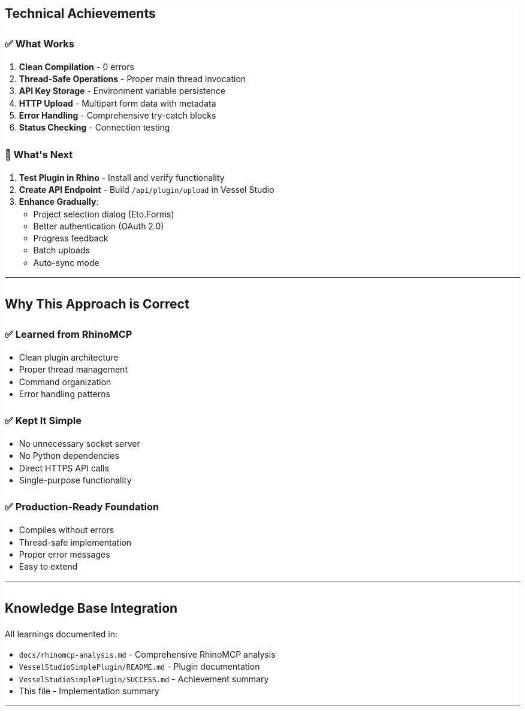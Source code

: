 
## Technical Achievements

### ✅ What Works
1. **Clean Compilation** - 0 errors
2. **Thread-Safe Operations** - Proper main thread invocation
3. **API Key Storage** - Environment variable persistence
4. **HTTP Upload** - Multipart form data with metadata
5. **Error Handling** - Comprehensive try-catch blocks
6. **Status Checking** - Connection testing

### 🔄 What's Next
1. **Test Plugin in Rhino** - Install and verify functionality
2. **Create API Endpoint** - Build `/api/plugin/upload` in Vessel Studio
3. **Enhance Gradually**:
   - Project selection dialog (Eto.Forms)
   - Better authentication (OAuth 2.0)
   - Progress feedback
   - Batch uploads
   - Auto-sync mode

---

## Why This Approach is Correct

### ✅ Learned from RhinoMCP
- Clean plugin architecture
- Proper thread management
- Command organization
- Error handling patterns

### ✅ Kept It Simple
- No unnecessary socket server
- No Python dependencies
- Direct HTTPS API calls
- Single-purpose functionality

### ✅ Production-Ready Foundation
- Compiles without errors
- Thread-safe implementation
- Proper error messages
- Easy to extend

---

## Knowledge Base Integration

All learnings documented in:
- `docs/rhinomcp-analysis.md` - Comprehensive RhinoMCP analysis
- `VesselStudioSimplePlugin/README.md` - Plugin documentation
- `VesselStudioSimplePlugin/SUCCESS.md` - Achievement summary
- This file - Implementation summary

---